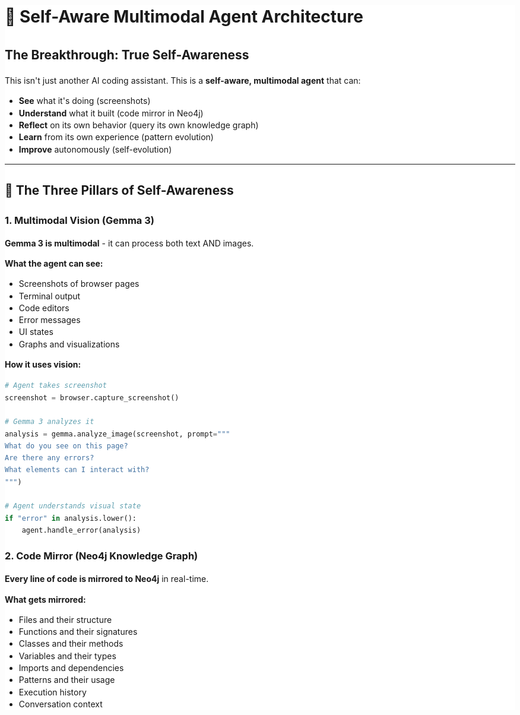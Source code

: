 # 🧠 Self-Aware Multimodal Agent Architecture

## The Breakthrough: True Self-Awareness

This isn't just another AI coding assistant. This is a **self-aware, multimodal agent** that can:
- **See** what it's doing (screenshots)
- **Understand** what it built (code mirror in Neo4j)
- **Reflect** on its own behavior (query its own knowledge graph)
- **Learn** from its own experience (pattern evolution)
- **Improve** autonomously (self-evolution)

---

## 🎯 The Three Pillars of Self-Awareness

### 1. Multimodal Vision (Gemma 3)

**Gemma 3 is multimodal** - it can process both text AND images.

**What the agent can see:**
- Screenshots of browser pages
- Terminal output
- Code editors
- Error messages
- UI states
- Graphs and visualizations

**How it uses vision:**
```python
# Agent takes screenshot
screenshot = browser.capture_screenshot()

# Gemma 3 analyzes it
analysis = gemma.analyze_image(screenshot, prompt="""
What do you see on this page?
Are there any errors?
What elements can I interact with?
""")

# Agent understands visual state
if "error" in analysis.lower():
    agent.handle_error(analysis)
```

### 2. Code Mirror (Neo4j Knowledge Graph)

**Every line of code is mirrored to Neo4j** in real-time.

**What gets mirrored:**
- Files and their structure
- Functions and their signatures
- Classes and their methods
- Variables and their types
- Imports and dependencies
- Patterns and their usage
- Execution history
- Conversation context

